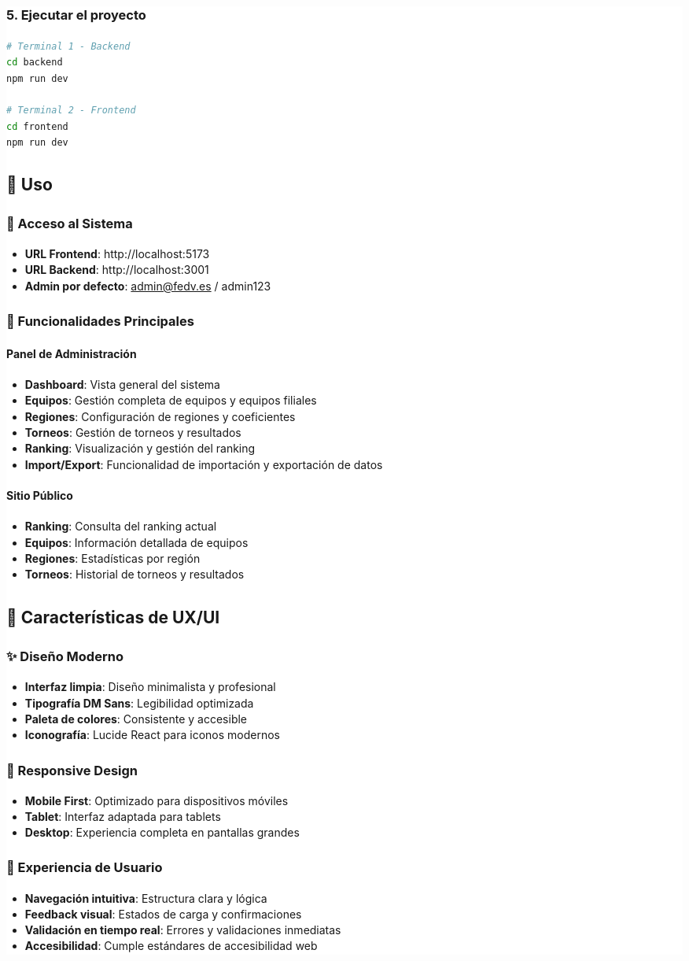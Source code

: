 ### 5. Ejecutar el proyecto
```bash
# Terminal 1 - Backend
cd backend
npm run dev

# Terminal 2 - Frontend
cd frontend
npm run dev
```

## 📖 Uso

### 🔐 Acceso al Sistema
- **URL Frontend**: http://localhost:5173
- **URL Backend**: http://localhost:3001
- **Admin por defecto**: admin@fedv.es / admin123

### 🎯 Funcionalidades Principales

#### Panel de Administración
- **Dashboard**: Vista general del sistema
- **Equipos**: Gestión completa de equipos y equipos filiales
- **Regiones**: Configuración de regiones y coeficientes
- **Torneos**: Gestión de torneos y resultados
- **Ranking**: Visualización y gestión del ranking
- **Import/Export**: Funcionalidad de importación y exportación de datos

#### Sitio Público
- **Ranking**: Consulta del ranking actual
- **Equipos**: Información detallada de equipos
- **Regiones**: Estadísticas por región
- **Torneos**: Historial de torneos y resultados

## 🎨 Características de UX/UI

### ✨ Diseño Moderno
- **Interfaz limpia**: Diseño minimalista y profesional
- **Tipografía DM Sans**: Legibilidad optimizada
- **Paleta de colores**: Consistente y accesible
- **Iconografía**: Lucide React para iconos modernos

### 📱 Responsive Design
- **Mobile First**: Optimizado para dispositivos móviles
- **Tablet**: Interfaz adaptada para tablets
- **Desktop**: Experiencia completa en pantallas grandes

### 🎯 Experiencia de Usuario
- **Navegación intuitiva**: Estructura clara y lógica
- **Feedback visual**: Estados de carga y confirmaciones
- **Validación en tiempo real**: Errores y validaciones inmediatas
- **Accesibilidad**: Cumple estándares de accesibilidad web
